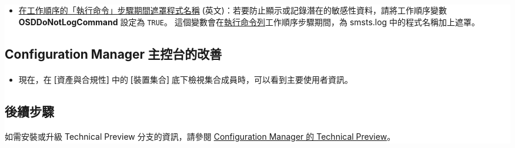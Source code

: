 
- [在工作順序的「執行命令」步驟期間遮罩程式名稱](https://configurationmanager.uservoice.com/forums/300492-ideas/suggestions/15282795-secret-task-sequence-variable-value-exposed) \(英文\)：若要防止顯示或記錄潛在的敏感性資料，請將工作順序變數 **OSDDoNotLogCommand** 設定為 `TRUE`。 這個變數會在[執行命令列](../../osd/understand/task-sequence-steps.md#BKMK_RunCommandLine)工作順序步驟期間，為 smsts.log 中的程式名稱加上遮罩。   



## <a name="improvements-to-the-configuration-manager-console"></a>Configuration Manager 主控台的改善
- 現在，在 [資產與合規性]  中的 [裝置集合]  底下檢視集合成員時，可以看到主要使用者資訊。  



## <a name="next-steps"></a>後續步驟
如需安裝或升級 Technical Preview 分支的資訊，請參閱 [Configuration Manager 的 Technical Preview](technical-preview.md)。    
